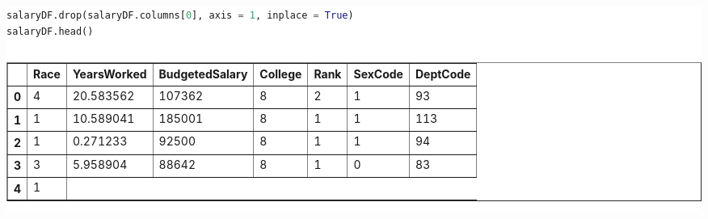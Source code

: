 ```python
salaryDF.drop(salaryDF.columns[0], axis = 1, inplace = True)
salaryDF.head()
```



<div style="max-height:1000px;max-width:1500px;overflow:auto;">
<table border="1" class="dataframe">
  <thead>
    <tr style="text-align: right;">
      <th></th>
      <th>Race</th>
      <th>YearsWorked</th>
      <th>BudgetedSalary</th>
      <th>College</th>
      <th>Rank</th>
      <th>SexCode</th>
      <th>DeptCode</th>
    </tr>
  </thead>
  <tbody>
    <tr>
      <th>0</th>
      <td> 4</td>
      <td> 20.583562</td>
      <td> 107362</td>
      <td> 8</td>
      <td> 2</td>
      <td> 1</td>
      <td>  93</td>
    </tr>
    <tr>
      <th>1</th>
      <td> 1</td>
      <td> 10.589041</td>
      <td> 185001</td>
      <td> 8</td>
      <td> 1</td>
      <td> 1</td>
      <td> 113</td>
    </tr>
    <tr>
      <th>2</th>
      <td> 1</td>
      <td>  0.271233</td>
      <td>  92500</td>
      <td> 8</td>
      <td> 1</td>
      <td> 1</td>
      <td>  94</td>
    </tr>
    <tr>
      <th>3</th>
      <td> 3</td>
      <td>  5.958904</td>
      <td>  88642</td>
      <td> 8</td>
      <td> 1</td>
      <td> 0</td>
      <td>  83</td>
    </tr>
    <tr>
      <th>4</th>
      <td> 1</td>